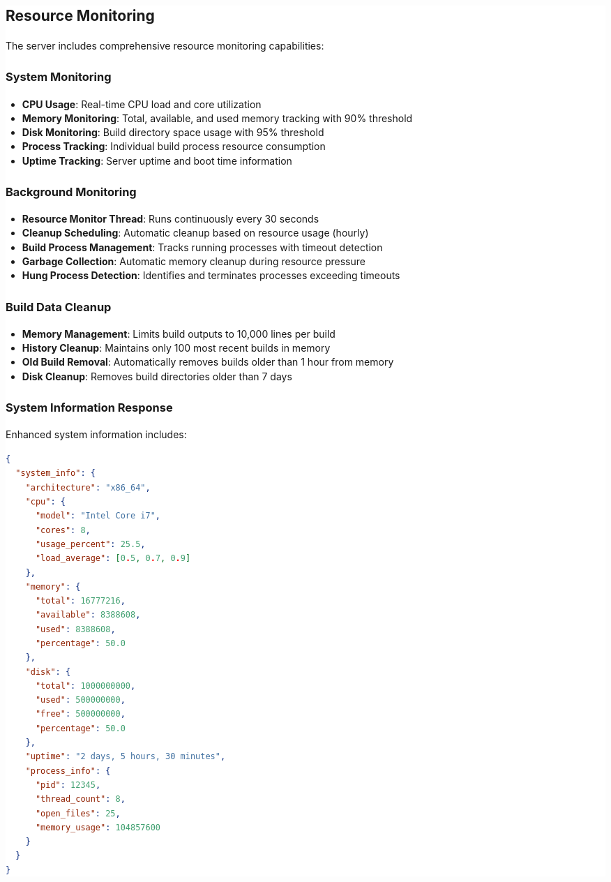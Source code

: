 ## Resource Monitoring

The server includes comprehensive resource monitoring capabilities:

### System Monitoring
- **CPU Usage**: Real-time CPU load and core utilization
- **Memory Monitoring**: Total, available, and used memory tracking with 90% threshold
- **Disk Monitoring**: Build directory space usage with 95% threshold
- **Process Tracking**: Individual build process resource consumption
- **Uptime Tracking**: Server uptime and boot time information

### Background Monitoring
- **Resource Monitor Thread**: Runs continuously every 30 seconds
- **Cleanup Scheduling**: Automatic cleanup based on resource usage (hourly)
- **Build Process Management**: Tracks running processes with timeout detection
- **Garbage Collection**: Automatic memory cleanup during resource pressure
- **Hung Process Detection**: Identifies and terminates processes exceeding timeouts

### Build Data Cleanup
- **Memory Management**: Limits build outputs to 10,000 lines per build
- **History Cleanup**: Maintains only 100 most recent builds in memory
- **Old Build Removal**: Automatically removes builds older than 1 hour from memory
- **Disk Cleanup**: Removes build directories older than 7 days

### System Information Response
Enhanced system information includes:
```json
{
  "system_info": {
    "architecture": "x86_64",
    "cpu": {
      "model": "Intel Core i7",
      "cores": 8,
      "usage_percent": 25.5,
      "load_average": [0.5, 0.7, 0.9]
    },
    "memory": {
      "total": 16777216,
      "available": 8388608,
      "used": 8388608,
      "percentage": 50.0
    },
    "disk": {
      "total": 1000000000,
      "used": 500000000,
      "free": 500000000,
      "percentage": 50.0
    },
    "uptime": "2 days, 5 hours, 30 minutes",
    "process_info": {
      "pid": 12345,
      "thread_count": 8,
      "open_files": 25,
      "memory_usage": 104857600
    }
  }
}
```
